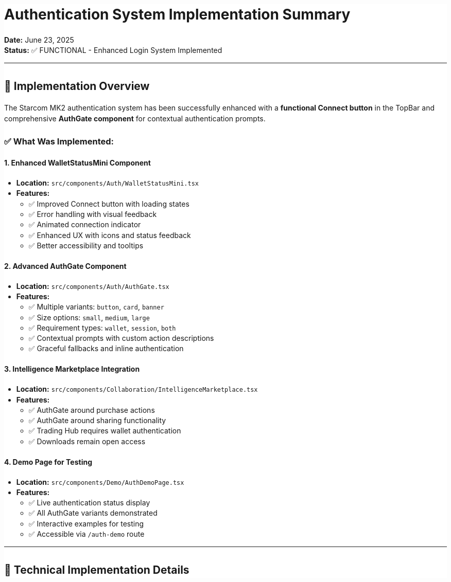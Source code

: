 # Authentication System Implementation Summary

**Date:** June 23, 2025  
**Status:** ✅ FUNCTIONAL - Enhanced Login System Implemented

---

## 🎯 **Implementation Overview**

The Starcom MK2 authentication system has been successfully enhanced with a **functional Connect button** in the TopBar and comprehensive **AuthGate component** for contextual authentication prompts.

### **✅ What Was Implemented:**

#### **1. Enhanced WalletStatusMini Component**
- **Location:** `src/components/Auth/WalletStatusMini.tsx`
- **Features:**
  - ✅ Improved Connect button with loading states
  - ✅ Error handling with visual feedback
  - ✅ Animated connection indicator
  - ✅ Enhanced UX with icons and status feedback
  - ✅ Better accessibility and tooltips

#### **2. Advanced AuthGate Component**
- **Location:** `src/components/Auth/AuthGate.tsx`
- **Features:**
  - ✅ Multiple variants: `button`, `card`, `banner`
  - ✅ Size options: `small`, `medium`, `large`
  - ✅ Requirement types: `wallet`, `session`, `both`
  - ✅ Contextual prompts with custom action descriptions
  - ✅ Graceful fallbacks and inline authentication

#### **3. Intelligence Marketplace Integration**
- **Location:** `src/components/Collaboration/IntelligenceMarketplace.tsx`
- **Features:**
  - ✅ AuthGate around purchase actions
  - ✅ AuthGate around sharing functionality
  - ✅ Trading Hub requires wallet authentication
  - ✅ Downloads remain open access

#### **4. Demo Page for Testing**
- **Location:** `src/components/Demo/AuthDemoPage.tsx`
- **Features:**
  - ✅ Live authentication status display
  - ✅ All AuthGate variants demonstrated
  - ✅ Interactive examples for testing
  - ✅ Accessible via `/auth-demo` route

---

## 🔧 **Technical Implementation Details**
